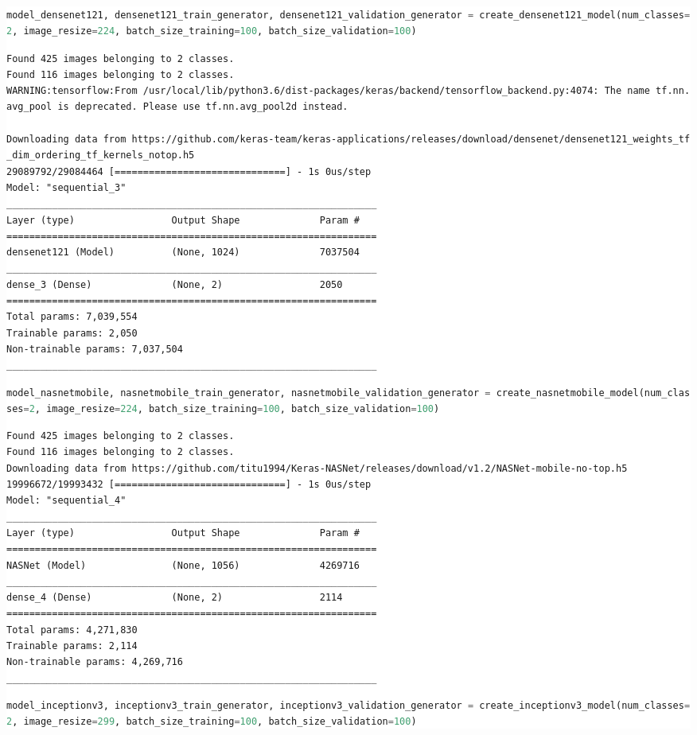 

```python
model_densenet121, densenet121_train_generator, densenet121_validation_generator = create_densenet121_model(num_classes=2, image_resize=224, batch_size_training=100, batch_size_validation=100)
```

    Found 425 images belonging to 2 classes.
    Found 116 images belonging to 2 classes.
    WARNING:tensorflow:From /usr/local/lib/python3.6/dist-packages/keras/backend/tensorflow_backend.py:4074: The name tf.nn.avg_pool is deprecated. Please use tf.nn.avg_pool2d instead.
    
    Downloading data from https://github.com/keras-team/keras-applications/releases/download/densenet/densenet121_weights_tf_dim_ordering_tf_kernels_notop.h5
    29089792/29084464 [==============================] - 1s 0us/step
    Model: "sequential_3"
    _________________________________________________________________
    Layer (type)                 Output Shape              Param #   
    =================================================================
    densenet121 (Model)          (None, 1024)              7037504   
    _________________________________________________________________
    dense_3 (Dense)              (None, 2)                 2050      
    =================================================================
    Total params: 7,039,554
    Trainable params: 2,050
    Non-trainable params: 7,037,504
    _________________________________________________________________



```python
model_nasnetmobile, nasnetmobile_train_generator, nasnetmobile_validation_generator = create_nasnetmobile_model(num_classes=2, image_resize=224, batch_size_training=100, batch_size_validation=100)
```

    Found 425 images belonging to 2 classes.
    Found 116 images belonging to 2 classes.
    Downloading data from https://github.com/titu1994/Keras-NASNet/releases/download/v1.2/NASNet-mobile-no-top.h5
    19996672/19993432 [==============================] - 1s 0us/step
    Model: "sequential_4"
    _________________________________________________________________
    Layer (type)                 Output Shape              Param #   
    =================================================================
    NASNet (Model)               (None, 1056)              4269716   
    _________________________________________________________________
    dense_4 (Dense)              (None, 2)                 2114      
    =================================================================
    Total params: 4,271,830
    Trainable params: 2,114
    Non-trainable params: 4,269,716
    _________________________________________________________________



```python
model_inceptionv3, inceptionv3_train_generator, inceptionv3_validation_generator = create_inceptionv3_model(num_classes=2, image_resize=299, batch_size_training=100, batch_size_validation=100)
```
